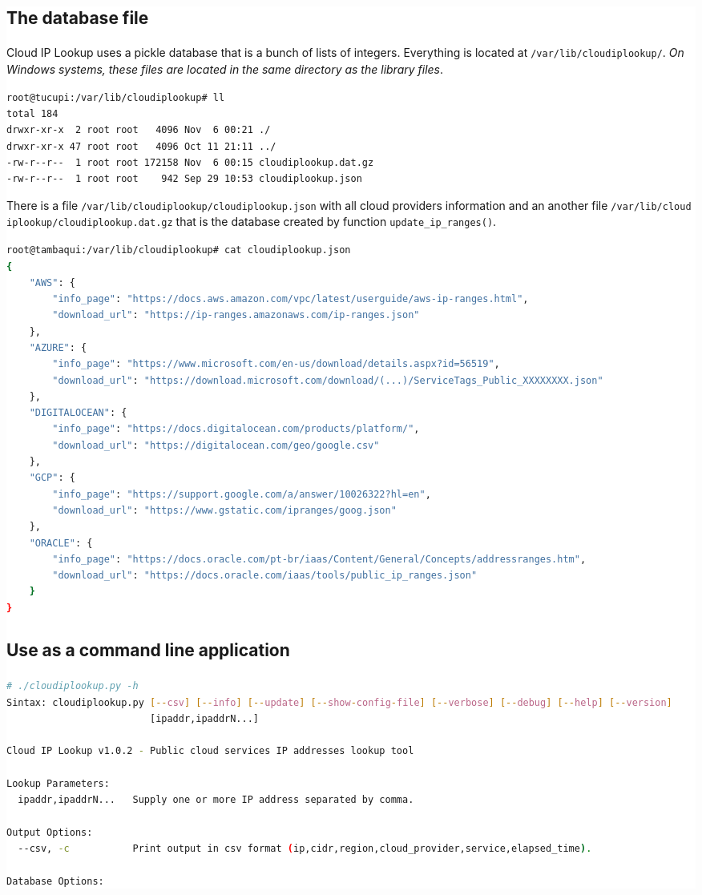 ## The database file

Cloud IP Lookup uses a pickle database that is a bunch of lists of integers. Everything is located at ```/var/lib/cloudiplookup/```. *On Windows systems, these files are located in the same directory as the library files*.

```bash
root@tucupi:/var/lib/cloudiplookup# ll
total 184
drwxr-xr-x  2 root root   4096 Nov  6 00:21 ./
drwxr-xr-x 47 root root   4096 Oct 11 21:11 ../
-rw-r--r--  1 root root 172158 Nov  6 00:15 cloudiplookup.dat.gz
-rw-r--r--  1 root root    942 Sep 29 10:53 cloudiplookup.json
```

There is a file ```/var/lib/cloudiplookup/cloudiplookup.json``` with all cloud providers information and an another file ```/var/lib/cloudiplookup/cloudiplookup.dat.gz``` that is the database created by function ```update_ip_ranges()```.

```bash
root@tambaqui:/var/lib/cloudiplookup# cat cloudiplookup.json
{
    "AWS": {
        "info_page": "https://docs.aws.amazon.com/vpc/latest/userguide/aws-ip-ranges.html",
        "download_url": "https://ip-ranges.amazonaws.com/ip-ranges.json"
    },
    "AZURE": {
        "info_page": "https://www.microsoft.com/en-us/download/details.aspx?id=56519",
        "download_url": "https://download.microsoft.com/download/(...)/ServiceTags_Public_XXXXXXXX.json"
    },
    "DIGITALOCEAN": {
        "info_page": "https://docs.digitalocean.com/products/platform/",
        "download_url": "https://digitalocean.com/geo/google.csv"
    },
    "GCP": {
        "info_page": "https://support.google.com/a/answer/10026322?hl=en",
        "download_url": "https://www.gstatic.com/ipranges/goog.json"
    },
    "ORACLE": {
        "info_page": "https://docs.oracle.com/pt-br/iaas/Content/General/Concepts/addressranges.htm",
        "download_url": "https://docs.oracle.com/iaas/tools/public_ip_ranges.json"
    }
}
```

## Use as a command line application

```bash
# ./cloudiplookup.py -h
Sintax: cloudiplookup.py [--csv] [--info] [--update] [--show-config-file] [--verbose] [--debug] [--help] [--version]
                         [ipaddr,ipaddrN...]

Cloud IP Lookup v1.0.2 - Public cloud services IP addresses lookup tool

Lookup Parameters:
  ipaddr,ipaddrN...   Supply one or more IP address separated by comma.

Output Options:
  --csv, -c           Print output in csv format (ip,cidr,region,cloud_provider,service,elapsed_time).

Database Options:
```